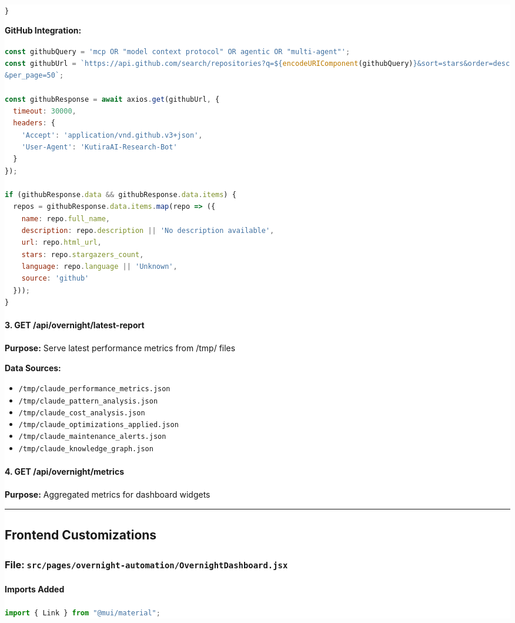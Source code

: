 ```javascript
}
```

**GitHub Integration:**
```javascript
const githubQuery = 'mcp OR "model context protocol" OR agentic OR "multi-agent"';
const githubUrl = `https://api.github.com/search/repositories?q=${encodeURIComponent(githubQuery)}&sort=stars&order=desc&per_page=50`;

const githubResponse = await axios.get(githubUrl, {
  timeout: 30000,
  headers: {
    'Accept': 'application/vnd.github.v3+json',
    'User-Agent': 'KutiraAI-Research-Bot'
  }
});

if (githubResponse.data && githubResponse.data.items) {
  repos = githubResponse.data.items.map(repo => ({
    name: repo.full_name,
    description: repo.description || 'No description available',
    url: repo.html_url,
    stars: repo.stargazers_count,
    language: repo.language || 'Unknown',
    source: 'github'
  }));
}
```

#### 3. GET /api/overnight/latest-report

**Purpose:** Serve latest performance metrics from /tmp/ files

**Data Sources:**
- `/tmp/claude_performance_metrics.json`
- `/tmp/claude_pattern_analysis.json`
- `/tmp/claude_cost_analysis.json`
- `/tmp/claude_optimizations_applied.json`
- `/tmp/claude_maintenance_alerts.json`
- `/tmp/claude_knowledge_graph.json`

#### 4. GET /api/overnight/metrics

**Purpose:** Aggregated metrics for dashboard widgets

---

## Frontend Customizations

### File: `src/pages/overnight-automation/OvernightDashboard.jsx`

#### Imports Added
```javascript
import { Link } from "@mui/material";
```
